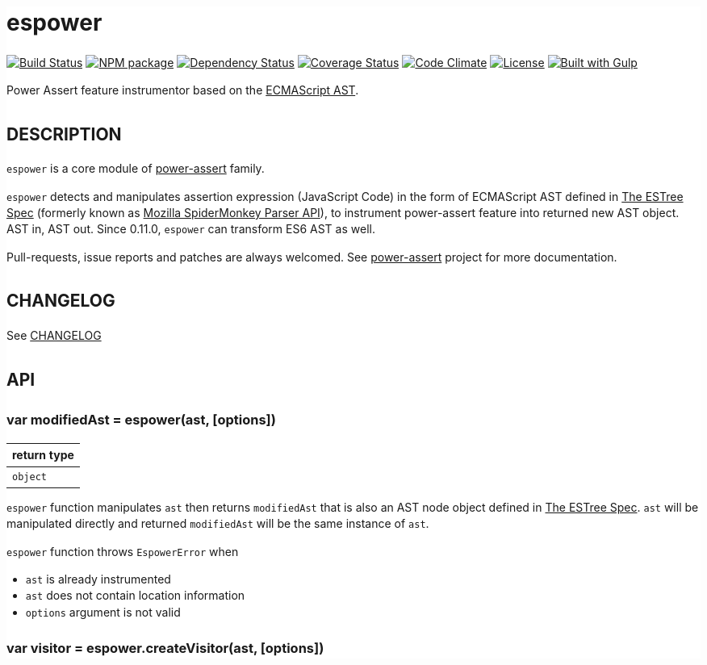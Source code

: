 espower
================================

[![Build Status][travis-image]][travis-url]
[![NPM package][npm-image]][npm-url]
[![Dependency Status][depstat-image]][depstat-url]
[![Coverage Status][coverage-image]][coverage-url]
[![Code Climate][codeclimate-image]][codeclimate-url]
[![License][license-image]][license-url]
[![Built with Gulp][gulp-image]][gulp-url]


Power Assert feature instrumentor based on the [ECMAScript AST](https://github.com/estree/estree).


DESCRIPTION
---------------------------------------
`espower` is a core module of [power-assert](https://github.com/power-assert-js/power-assert) family. 


`espower` detects and manipulates assertion expression (JavaScript Code) in the form of ECMAScript AST defined in [The ESTree Spec](https://github.com/estree/estree) (formerly known as [Mozilla SpiderMonkey Parser API](https://developer.mozilla.org/en-US/docs/SpiderMonkey/Parser_API)), to instrument power-assert feature into returned new AST object. AST in, AST out. Since 0.11.0, `espower` can transform ES6 AST as well.


Pull-requests, issue reports and patches are always welcomed. See [power-assert](https://github.com/power-assert-js/power-assert) project for more documentation.


CHANGELOG
---------------------------------------
See [CHANGELOG](https://github.com/power-assert-js/espower/blob/master/CHANGELOG.md)


API
---------------------------------------

### var modifiedAst = espower(ast, [options])

| return type |
|:------------|
| `object`    |

`espower` function manipulates `ast` then returns `modifiedAst` that is also an AST node object defined in [The ESTree Spec](https://github.com/estree/estree). `ast` will be manipulated directly and returned `modifiedAst` will be the same instance of `ast`.

`espower` function throws `EspowerError` when

* `ast` is already instrumented
* `ast` does not contain location information
* `options` argument is not valid


### var visitor = espower.createVisitor(ast, [options])


[npm-url]: https://npmjs.org/package/espower
[npm-image]: https://badge.fury.io/js/espower.svg
[travis-url]: https://travis-ci.org/power-assert-js/espower
[travis-image]: https://secure.travis-ci.org/power-assert-js/espower.svg?branch=master
[depstat-url]: https://gemnasium.com/power-assert-js/espower
[depstat-image]: https://gemnasium.com/power-assert-js/espower.svg
[license-url]: https://github.com/power-assert-js/espower/blob/master/MIT-LICENSE.txt
[license-image]: https://img.shields.io/badge/license-MIT-brightgreen.svg?style=flat
[codeclimate-url]: https://codeclimate.com/github/power-assert-js/espower
[codeclimate-image]: https://codeclimate.com/github/power-assert-js/espower/badges/gpa.svg
[coverage-url]: https://coveralls.io/r/power-assert-js/espower?branch=master
[coverage-image]: https://coveralls.io/repos/power-assert-js/espower/badge.svg?branch=master
[gulp-url]: http://gulpjs.com/
[gulp-image]: https://img.shields.io/badge/built_with-gulp-brightgreen.svg